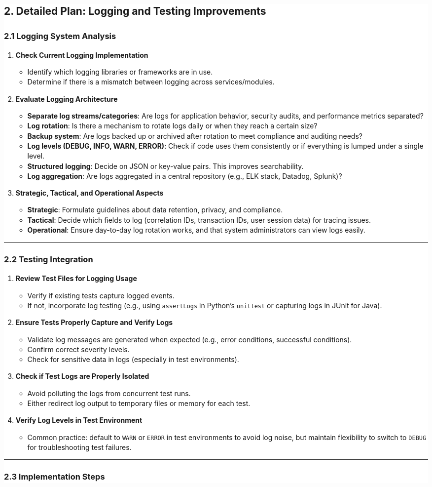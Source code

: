 
## 2. Detailed Plan: Logging and Testing Improvements

### 2.1 Logging System Analysis

1. **Check Current Logging Implementation**  
   - Identify which logging libraries or frameworks are in use.  
   - Determine if there is a mismatch between logging across services/modules.  

2. **Evaluate Logging Architecture**  
   - **Separate log streams/categories**: Are logs for application behavior, security audits, and performance metrics separated?  
   - **Log rotation**: Is there a mechanism to rotate logs daily or when they reach a certain size?  
   - **Backup system**: Are logs backed up or archived after rotation to meet compliance and auditing needs?  
   - **Log levels (DEBUG, INFO, WARN, ERROR)**: Check if code uses them consistently or if everything is lumped under a single level.  
   - **Structured logging**: Decide on JSON or key-value pairs. This improves searchability.  
   - **Log aggregation**: Are logs aggregated in a central repository (e.g., ELK stack, Datadog, Splunk)?  

3. **Strategic, Tactical, and Operational Aspects**  
   - **Strategic**: Formulate guidelines about data retention, privacy, and compliance.  
   - **Tactical**: Decide which fields to log (correlation IDs, transaction IDs, user session data) for tracing issues.  
   - **Operational**: Ensure day-to-day log rotation works, and that system administrators can view logs easily.  

---

### 2.2 Testing Integration

1. **Review Test Files for Logging Usage**  
   - Verify if existing tests capture logged events.  
   - If not, incorporate log testing (e.g., using `assertLogs` in Python’s `unittest` or capturing logs in JUnit for Java).  

2. **Ensure Tests Properly Capture and Verify Logs**  
   - Validate log messages are generated when expected (e.g., error conditions, successful conditions).  
   - Confirm correct severity levels.  
   - Check for sensitive data in logs (especially in test environments).  

3. **Check if Test Logs are Properly Isolated**  
   - Avoid polluting the logs from concurrent test runs.  
   - Either redirect log output to temporary files or memory for each test.  

4. **Verify Log Levels in Test Environment**  
   - Common practice: default to `WARN` or `ERROR` in test environments to avoid log noise, but maintain flexibility to switch to `DEBUG` for troubleshooting test failures.  

---

### 2.3 Implementation Steps

